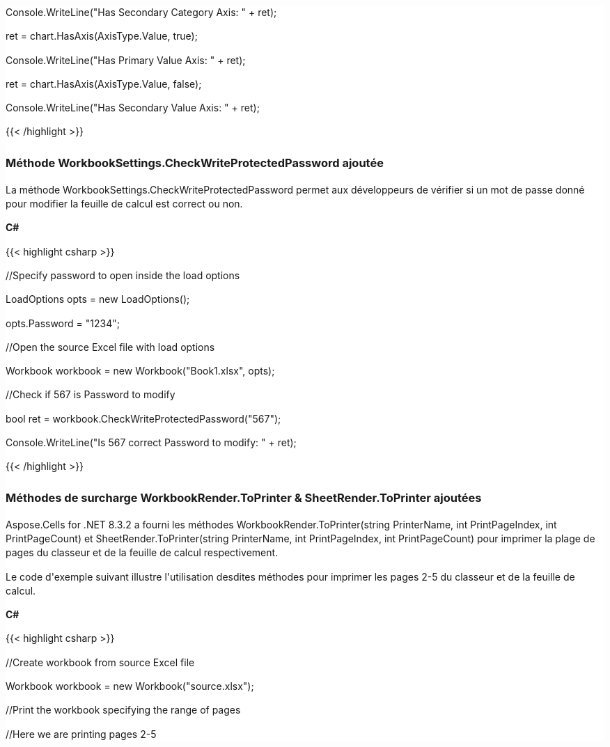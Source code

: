 Console.WriteLine("Has Secondary Category Axis: " + ret);

ret = chart.HasAxis(AxisType.Value, true);

Console.WriteLine("Has Primary Value Axis: " + ret);

ret = chart.HasAxis(AxisType.Value, false);

Console.WriteLine("Has Secondary Value Axis: " + ret);

{{< /highlight >}}


### **Méthode WorkbookSettings.CheckWriteProtectedPassword ajoutée**
La méthode WorkbookSettings.CheckWriteProtectedPassword permet aux développeurs de vérifier si un mot de passe donné pour modifier la feuille de calcul est correct ou non.

**C#**

{{< highlight csharp >}}

 //Specify password to open inside the load options

LoadOptions opts = new LoadOptions();

opts.Password = "1234";

//Open the source Excel file with load options

Workbook workbook = new Workbook("Book1.xlsx", opts);

//Check if 567 is Password to modify

bool ret = workbook.CheckWriteProtectedPassword("567");

Console.WriteLine("Is 567 correct Password to modify: " + ret);

{{< /highlight >}}


### **Méthodes de surcharge WorkbookRender.ToPrinter & SheetRender.ToPrinter ajoutées**
Aspose.Cells for .NET 8.3.2 a fourni les méthodes WorkbookRender.ToPrinter(string PrinterName, int PrintPageIndex, int PrintPageCount) et SheetRender.ToPrinter(string PrinterName, int PrintPageIndex, int PrintPageCount) pour imprimer la plage de pages du classeur et de la feuille de calcul respectivement.

Le code d'exemple suivant illustre l'utilisation desdites méthodes pour imprimer les pages 2-5 du classeur et de la feuille de calcul.

**C#**

{{< highlight csharp >}}

 //Create workbook from source Excel file

Workbook workbook = new Workbook("source.xlsx");

//Print the workbook specifying the range of pages

//Here we are printing pages 2-5
